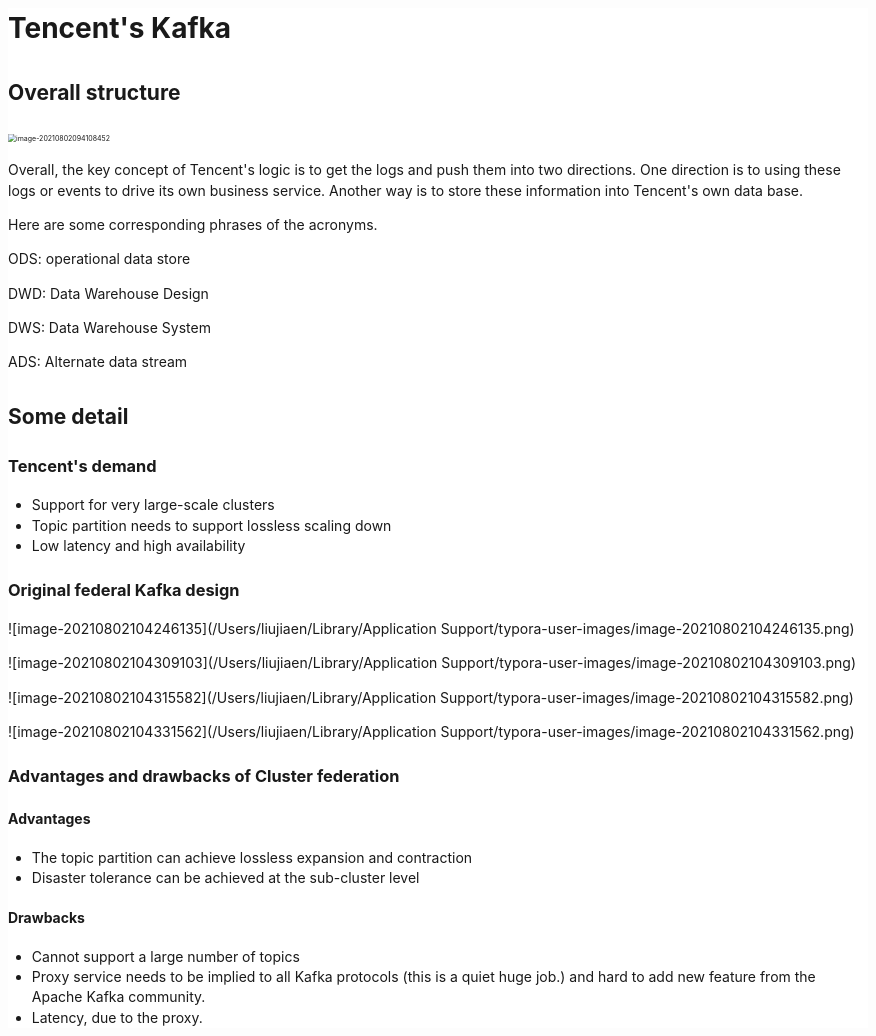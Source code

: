 # Tencent's Kafka

## Overall structure

<img src="/Users/liujiaen/Library/Application Support/typora-user-images/image-20210802094108452.png" alt="image-20210802094108452" style="zoom:50%;" />

Overall, the key concept of Tencent's logic is to get the logs and push them into two directions. One direction is to using these logs or events to drive its own business service. Another way is to store these information into Tencent's own data base.

Here are some corresponding phrases of the acronyms.

ODS: operational data store

DWD: Data Warehouse Design

DWS: Data Warehouse System

ADS: Alternate data stream

## Some detail

### Tencent's demand

- Support for very large-scale clusters
- Topic partition needs to support lossless scaling down
- Low latency and high availability 

### Original federal Kafka design

![image-20210802104246135](/Users/liujiaen/Library/Application Support/typora-user-images/image-20210802104246135.png)

![image-20210802104309103](/Users/liujiaen/Library/Application Support/typora-user-images/image-20210802104309103.png)

![image-20210802104315582](/Users/liujiaen/Library/Application Support/typora-user-images/image-20210802104315582.png)

![image-20210802104331562](/Users/liujiaen/Library/Application Support/typora-user-images/image-20210802104331562.png)



### Advantages and drawbacks of Cluster federation

#### Advantages

- The topic partition can achieve lossless expansion and contraction
- Disaster tolerance can be achieved at the sub-cluster level

#### Drawbacks

- Cannot support a large number of topics
- Proxy service needs to be implied to all Kafka protocols (this is a quiet huge job.) and hard to add new feature from the Apache Kafka community.
- Latency, due to the proxy.
